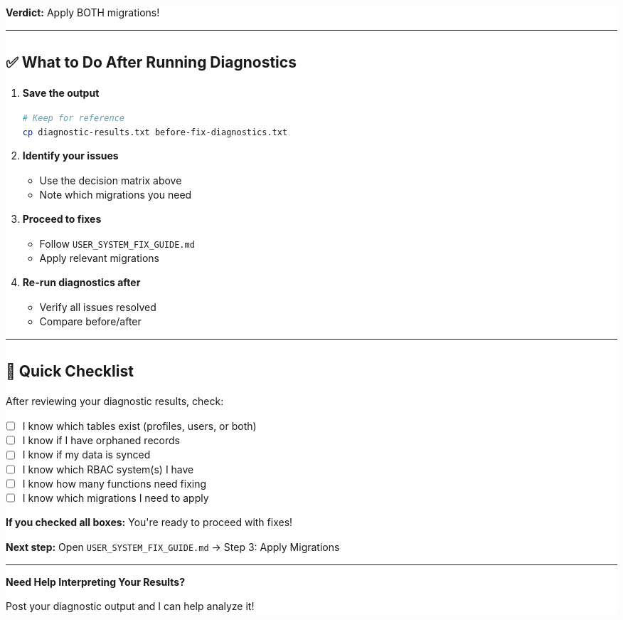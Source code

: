 **Verdict:** Apply BOTH migrations!

---

## ✅ What to Do After Running Diagnostics

1. **Save the output**
   ```bash
   # Keep for reference
   cp diagnostic-results.txt before-fix-diagnostics.txt
   ```

2. **Identify your issues**
   - Use the decision matrix above
   - Note which migrations you need

3. **Proceed to fixes**
   - Follow `USER_SYSTEM_FIX_GUIDE.md`
   - Apply relevant migrations

4. **Re-run diagnostics after**
   - Verify all issues resolved
   - Compare before/after

---

## 🎯 Quick Checklist

After reviewing your diagnostic results, check:

- [ ] I know which tables exist (profiles, users, or both)
- [ ] I know if I have orphaned records
- [ ] I know if my data is synced
- [ ] I know which RBAC system(s) I have
- [ ] I know how many functions need fixing
- [ ] I know which migrations I need to apply

**If you checked all boxes:** You're ready to proceed with fixes!

**Next step:** Open `USER_SYSTEM_FIX_GUIDE.md` → Step 3: Apply Migrations

---

**Need Help Interpreting Your Results?**

Post your diagnostic output and I can help analyze it!

